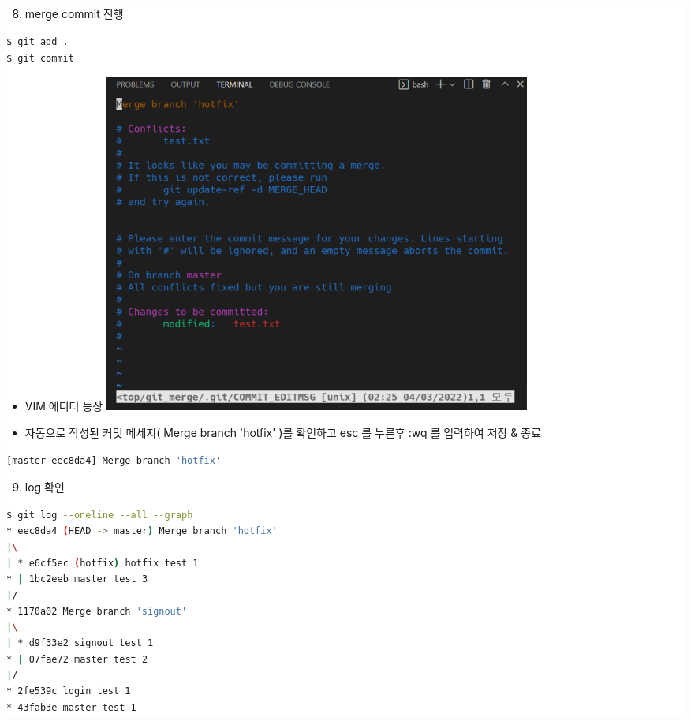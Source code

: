 8. merge commit 진행
```bash
$ git add .
$ git commit

```
* VIM 에디터 등장
![vim editor](<../이미지/240412/VIM editor.PNG>)

* 자동으로 작성된 커밋 메세지( Merge branch 'hotfix' )를 확인하고
esc 를 누른후 :wq 를 입력하여 저장 & 종료
```bash
[master eec8da4] Merge branch 'hotfix'
```

9. log 확인
```bash
$ git log --oneline --all --graph
* eec8da4 (HEAD -> master) Merge branch 'hotfix'
|\
| * e6cf5ec (hotfix) hotfix test 1
* | 1bc2eeb master test 3
|/
* 1170a02 Merge branch 'signout'
|\
| * d9f33e2 signout test 1
* | 07fae72 master test 2
|/
* 2fe539c login test 1
* 43fab3e master test 1
```

